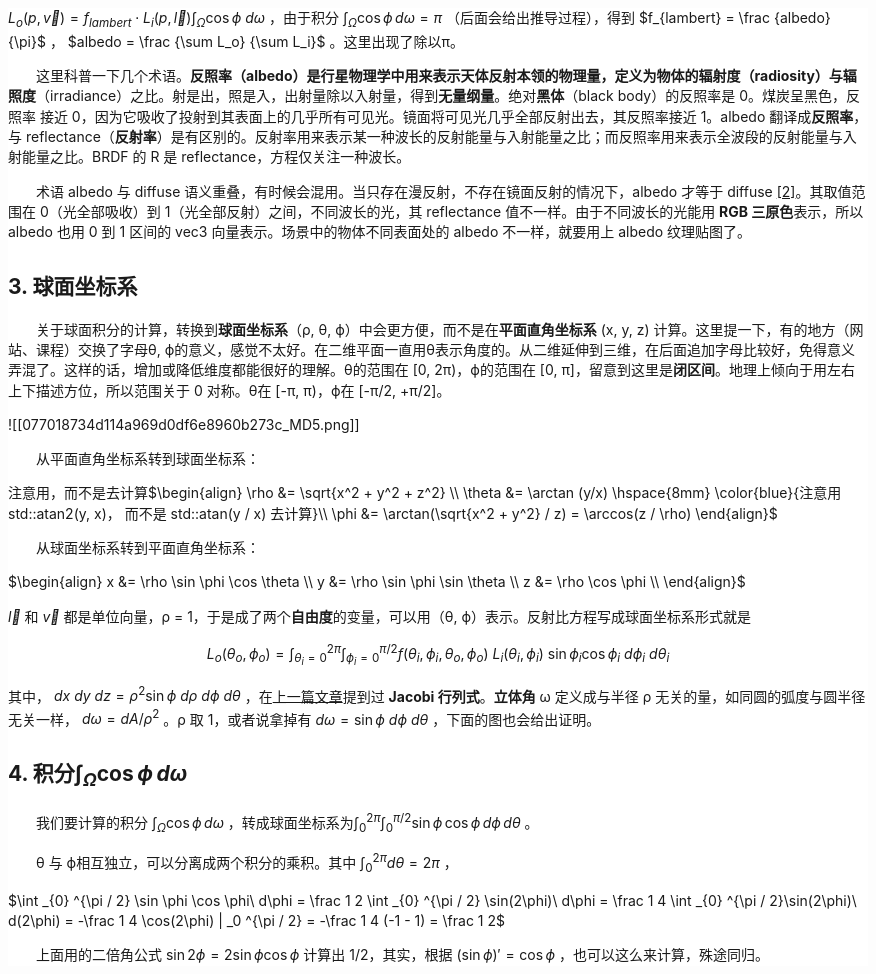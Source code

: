 $L_o(p, \vec v) = f_{lambert} \cdot L_i(p, \vec l) \int _\Omega \cos\phi \ d\omega$ ，由于积分 $\int _{\Omega} \cos \phi\, d\omega = \pi$ （后面会给出推导过程），得到 $f_{lambert} = \frac {albedo} {\pi}$ ， $albedo = \frac {\sum L_o} {\sum L_i}$ 。这里出现了除以π。

　　这里科普一下几个术语。**反照率（**albedo）是行星物理学中用来表示天体反射本领的物理量，定义为物体的**辐射度（**radiosity）与**辐照度**（irradiance）之比。射是出，照是入，出射量除以入射量，得到**无量纲量**。绝对**黑体**（black body）的反照率是 0。煤炭呈黑色，反照率 接近 0，因为它吸收了投射到其表面上的几乎所有可见光。镜面将可见光几乎全部反射出去，其反照率接近 1。albedo 翻译成**反照率**，与 reflectance（**反射率**）是有区别的。反射率用来表示某一种波长的反射能量与入射能量之比；而反照率用来表示全波段的反射能量与入射能量之比。BRDF 的 R 是 reflectance，方程仅关注一种波长。

　　术语 albedo 与 diffuse 语义重叠，有时候会混用。当只存在漫反射，不存在镜面反射的情况下，albedo 才等于 diffuse [[2]](https://zhuanlan.zhihu.com/p/342807202#ref_2)。其取值范围在 0（光全部吸收）到 1（光全部反射）之间，不同波长的光，其 reflectance 值不一样。由于不同波长的光能用 **RGB 三原色**表示，所以 albedo 也用 0 到 1 区间的 vec3 向量表示。场景中的物体不同表面处的 albedo 不一样，就要用上 albedo 纹理贴图了。

## 3. 球面坐标系

　　关于球面积分的计算，转换到**球面坐标系**（ρ, θ, ϕ）中会更方便，而不是在**平面直角坐标系** (x, y, z) 计算。这里提一下，有的地方（网站、课程）交换了字母θ, ϕ的意义，感觉不太好。在二维平面一直用θ表示角度的。从二维延伸到三维，在后面追加字母比较好，免得意义弄混了。这样的话，增加或降低维度都能很好的理解。θ的范围在 [0, 2π)，ϕ的范围在 [0, π]，留意到这里是**闭区间**。地理上倾向于用左右上下描述方位，所以范围关于 0 对称。θ在 [-π, π)，ϕ在 [-π/2, +π/2]。

![[077018734d114a969d0df6e8960b273c_MD5.png]]

　　从平面直角坐标系转到球面坐标系：

注意用，而不是去计算$\begin{align} \rho &= \sqrt{x^2 + y^2 + z^2} \\ \theta &= \arctan (y/x) \hspace{8mm} \color{blue}{注意用 std::atan2(y, x)， 而不是 std::atan(y / x) 去计算}\\ \phi &= \arctan(\sqrt{x^2 + y^2} / z) = \arccos(z / \rho) \end{align}$

　　从球面坐标系转到平面直角坐标系：

$\begin{align} x &= \rho \sin \phi \cos \theta \\ y &= \rho \sin \phi \sin \theta \\ z &= \rho \cos \phi \\ \end{align}$

$\vec l$ 和 $\vec v$ 都是单位向量，ρ = 1，于是成了两个**自由度**的变量，可以用（θ, ϕ）表示。反射比方程写成球面坐标系形式就是

$$L_o(\theta _o, \phi _o) = \int _{\theta _i = 0} ^{2 \pi} \int _{\phi _i = 0} ^{\pi / 2} f(\theta _i, \phi _i, \theta _o, \phi _o)\ L_i(\theta _i, \phi _i) \ \sin \phi _i \cos \phi _i\ d \phi _i\ d \theta _i $$

其中， $dx\ dy\ dz = \rho^2 \sin \phi\ d\rho\ d\phi\ d\theta$ ，在[上一篇文章](https://zhuanlan.zhihu.com/p/148759248)提到过 **Jacobi 行列式**。**立体角** ω 定义成与半径 ρ 无关的量，如同圆的弧度与圆半径无关一样， $d \omega = d A / \rho^2$ 。ρ 取 1，或者说拿掉有 $d\omega = \sin \phi\ d\phi\ d\theta$ ，下面的图也会给出证明。

## 4. 积分$\int _{\Omega} \cos \phi\, d\omega$

　　我们要计算的积分 $\int _{\Omega} \cos \phi\, d\omega$ ，转成球面坐标系为$\int _{0} ^{2\pi} \int _{0} ^{\pi / 2} \sin \phi \,\cos \phi \,d\phi \,d\theta$ 。

　　θ 与 ϕ相互独立，可以分离成两个积分的乘积。其中 $\int _{0} ^{2\pi} d\theta = 2\pi$ ，

$\int _{0} ^{\pi / 2} \sin \phi \cos \phi\ d\phi = \frac 1 2 \int _{0} ^{\pi / 2} \sin(2\phi)\ d\phi = \frac 1 4 \int _{0} ^{\pi / 2}\sin(2\phi)\ d(2\phi) = -\frac 1 4 \cos(2\phi) | _0 ^{\pi / 2} = -\frac 1 4 (-1 - 1) = \frac 1 2$

　　上面用的二倍角公式 $\sin 2\phi = 2\sin \phi \cos \phi$ 计算出 1/2，其实，根据 $(\sin \phi)' = \cos \phi$ ，也可以这么来计算，殊途同归。
